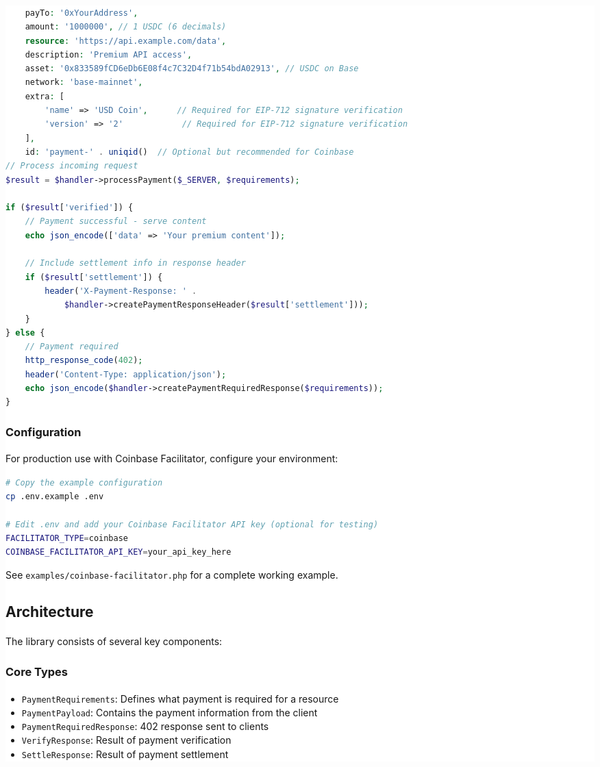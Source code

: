 ```php
    payTo: '0xYourAddress',
    amount: '1000000', // 1 USDC (6 decimals)
    resource: 'https://api.example.com/data',
    description: 'Premium API access',
    asset: '0x833589fCD6eDb6E08f4c7C32D4f71b54bdA02913', // USDC on Base
    network: 'base-mainnet',
    extra: [
        'name' => 'USD Coin',      // Required for EIP-712 signature verification
        'version' => '2'            // Required for EIP-712 signature verification
    ],
    id: 'payment-' . uniqid()  // Optional but recommended for Coinbase
// Process incoming request
$result = $handler->processPayment($_SERVER, $requirements);

if ($result['verified']) {
    // Payment successful - serve content
    echo json_encode(['data' => 'Your premium content']);
    
    // Include settlement info in response header
    if ($result['settlement']) {
        header('X-Payment-Response: ' . 
            $handler->createPaymentResponseHeader($result['settlement']));
    }
} else {
    // Payment required
    http_response_code(402);
    header('Content-Type: application/json');
    echo json_encode($handler->createPaymentRequiredResponse($requirements));
}
```

### Configuration

For production use with Coinbase Facilitator, configure your environment:

```bash
# Copy the example configuration
cp .env.example .env

# Edit .env and add your Coinbase Facilitator API key (optional for testing)
FACILITATOR_TYPE=coinbase
COINBASE_FACILITATOR_API_KEY=your_api_key_here
```

See `examples/coinbase-facilitator.php` for a complete working example.

## Architecture

The library consists of several key components:

### Core Types
- `PaymentRequirements`: Defines what payment is required for a resource
- `PaymentPayload`: Contains the payment information from the client
- `PaymentRequiredResponse`: 402 response sent to clients
- `VerifyResponse`: Result of payment verification
- `SettleResponse`: Result of payment settlement
